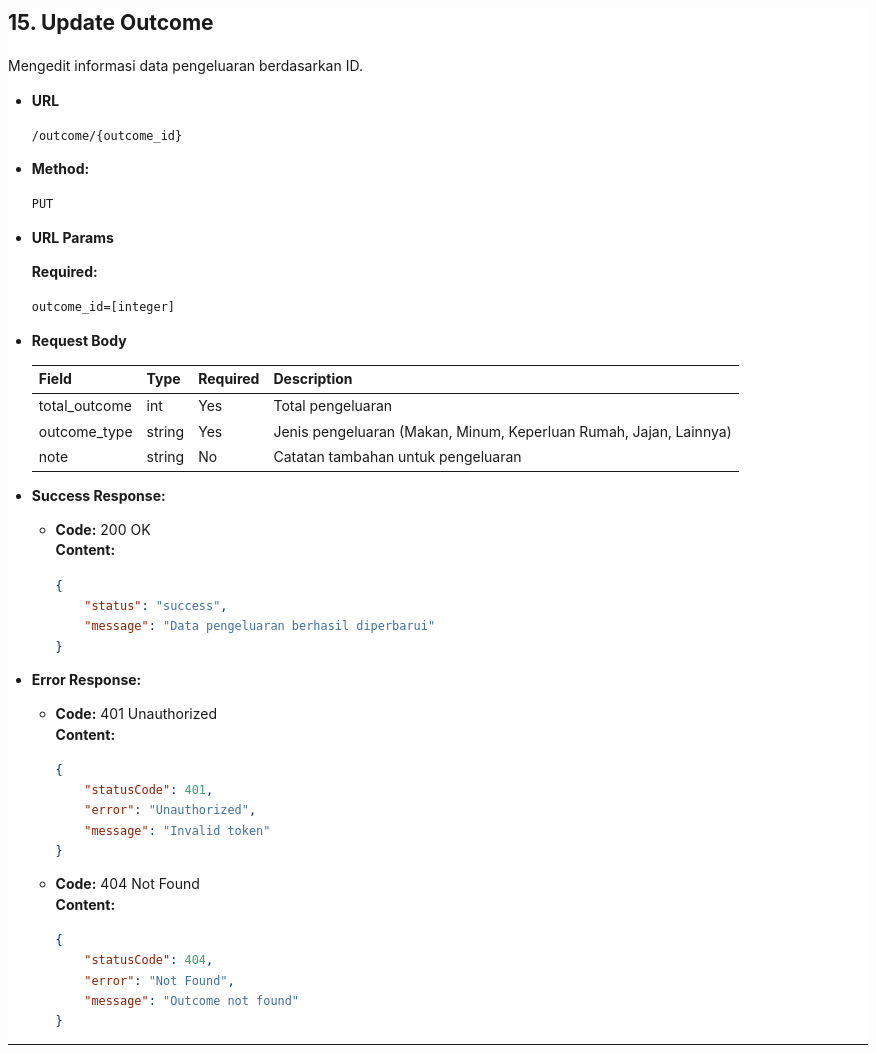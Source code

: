 
## 15. Update Outcome

Mengedit informasi data pengeluaran berdasarkan ID.

- **URL**

  `/outcome/{outcome_id}`

- **Method:**

  `PUT`

- **URL Params**

  **Required:**

  `outcome_id=[integer]`

- **Request Body**

  | Field          | Type   | Required | Description                           |
  | -------------- | ------ | -------- | ------------------------------------- |
  | total_outcome  | int    | Yes      | Total pengeluaran                     |
  | outcome_type   | string | Yes      | Jenis pengeluaran (Makan, Minum, Keperluan Rumah, Jajan, Lainnya) |
  | note           | string | No       | Catatan tambahan untuk pengeluaran    |

- **Success Response:**

  - **Code:** 200 OK <br />
    **Content:**
    ```json
    {
        "status": "success",
        "message": "Data pengeluaran berhasil diperbarui"
    }
    ```

- **Error Response:**

  - **Code:** 401 Unauthorized <br />
    **Content:**
    ```json
    {
        "statusCode": 401,
        "error": "Unauthorized",
        "message": "Invalid token"
    }
    ```

  - **Code:** 404 Not Found <br />
    **Content:**
    ```json
    {
        "statusCode": 404,
        "error": "Not Found",
        "message": "Outcome not found"
    }
    ```

---